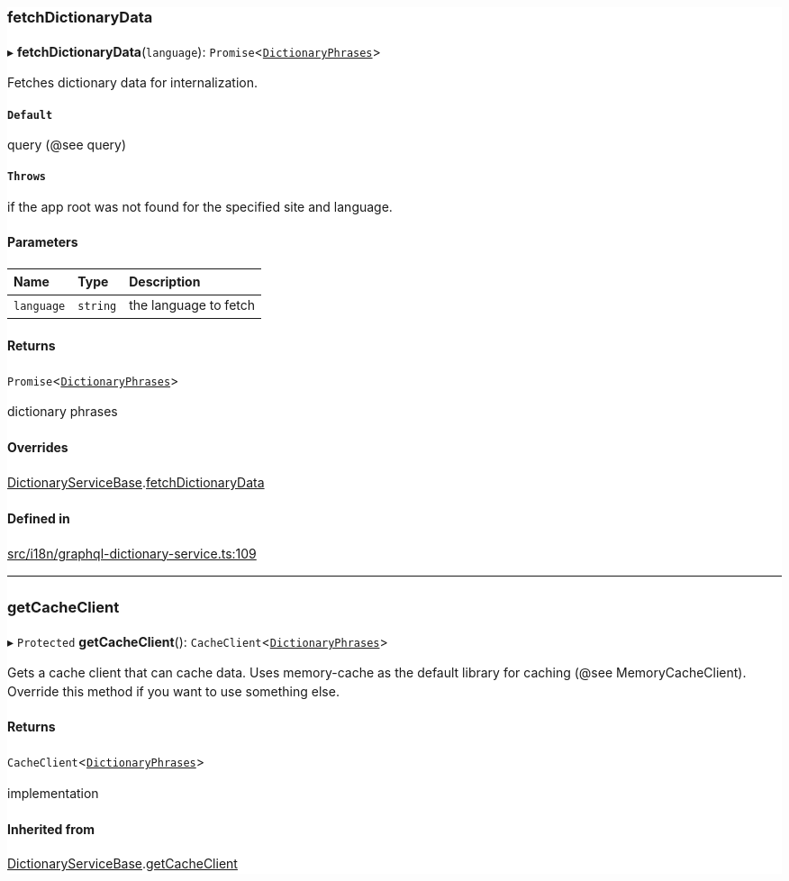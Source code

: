 ### fetchDictionaryData

▸ **fetchDictionaryData**(`language`): `Promise`<[`DictionaryPhrases`](../interfaces/i18n.DictionaryPhrases.md)\>

Fetches dictionary data for internalization.

**`Default`**

query (@see query)

**`Throws`**

if the app root was not found for the specified site and language.

#### Parameters

| Name | Type | Description |
| :------ | :------ | :------ |
| `language` | `string` | the language to fetch |

#### Returns

`Promise`<[`DictionaryPhrases`](../interfaces/i18n.DictionaryPhrases.md)\>

dictionary phrases

#### Overrides

[DictionaryServiceBase](i18n.DictionaryServiceBase.md).[fetchDictionaryData](i18n.DictionaryServiceBase.md#fetchdictionarydata)

#### Defined in

[src/i18n/graphql-dictionary-service.ts:109](https://github.com/Sitecore/jss/blob/9f8a03cba/packages/sitecore-jss/src/i18n/graphql-dictionary-service.ts#L109)

___

### getCacheClient

▸ `Protected` **getCacheClient**(): `CacheClient`<[`DictionaryPhrases`](../interfaces/i18n.DictionaryPhrases.md)\>

Gets a cache client that can cache data. Uses memory-cache as the default
library for caching (@see MemoryCacheClient). Override this method if you
want to use something else.

#### Returns

`CacheClient`<[`DictionaryPhrases`](../interfaces/i18n.DictionaryPhrases.md)\>

implementation

#### Inherited from

[DictionaryServiceBase](i18n.DictionaryServiceBase.md).[getCacheClient](i18n.DictionaryServiceBase.md#getcacheclient)
